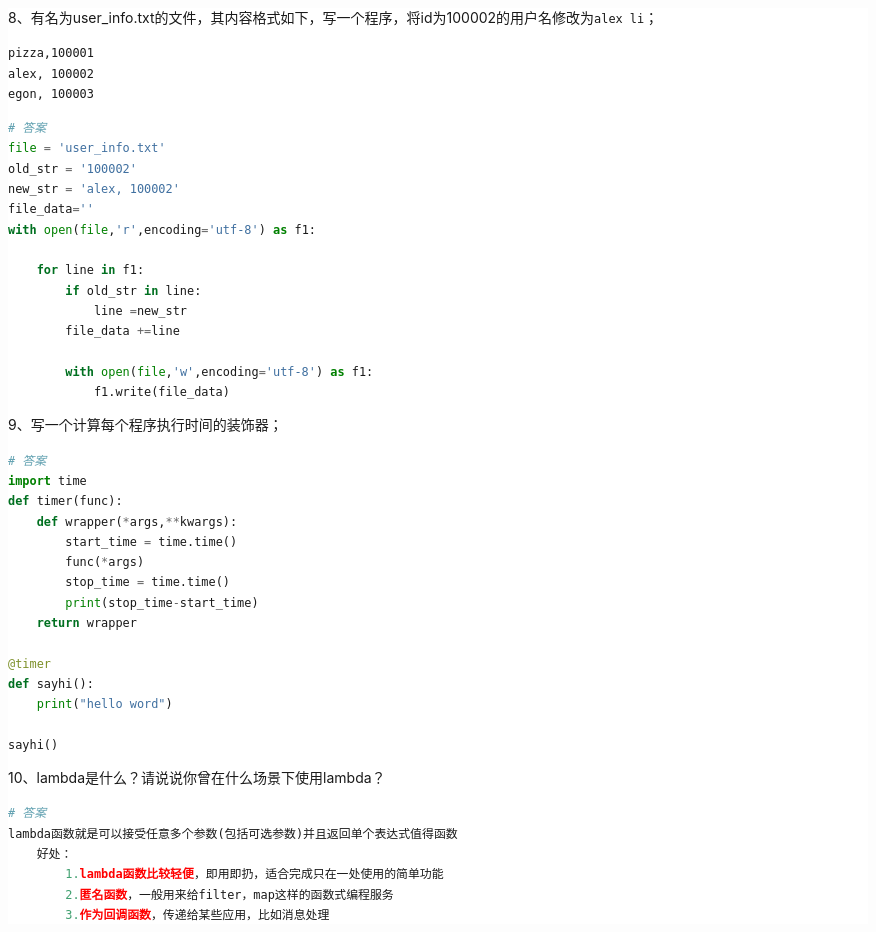 8、有名为user_info.txt的文件，其内容格式如下，写一个程序，将id为100002的用户名修改为`alex li`；

  ```
  pizza,100001
  alex, 100002
  egon, 100003
  ```

  ```python
  # 答案
  file = 'user_info.txt'
  old_str = '100002'
  new_str = 'alex, 100002'
  file_data=''
  with open(file,'r',encoding='utf-8') as f1:

      for line in f1:
          if old_str in line:
              line =new_str
          file_data +=line

          with open(file,'w',encoding='utf-8') as f1:
              f1.write(file_data)

  ```

9、写一个计算每个程序执行时间的装饰器；

  ```python
  # 答案
  import time
  def timer(func):
      def wrapper(*args,**kwargs):
          start_time = time.time()
          func(*args)
          stop_time = time.time()
          print(stop_time-start_time)
      return wrapper

  @timer
  def sayhi():
      print("hello word")

  sayhi()
  ```

10、lambda是什么？请说说你曾在什么场景下使用lambda？

```python
# 答案
lambda函数就是可以接受任意多个参数(包括可选参数)并且返回单个表达式值得函数
    好处：
        1.lambda函数比较轻便，即用即扔，适合完成只在一处使用的简单功能
        2.匿名函数，一般用来给filter，map这样的函数式编程服务
        3.作为回调函数，传递给某些应用，比如消息处理
```
